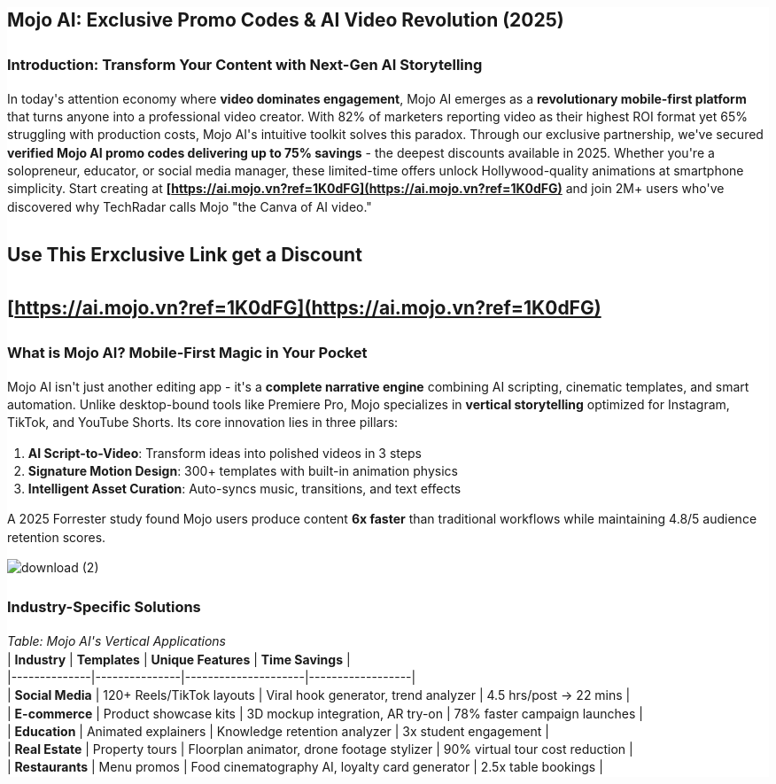 ##  Mojo AI: Exclusive Promo Codes & AI Video Revolution (2025)  

### Introduction: Transform Your Content with Next-Gen AI Storytelling  
In today's attention economy where **video dominates engagement**, Mojo AI emerges as a **revolutionary mobile-first platform** that turns anyone into a professional video creator. With 82% of marketers reporting video as their highest ROI format yet 65% struggling with production costs, Mojo AI's intuitive toolkit solves this paradox. Through our exclusive partnership, we've secured **verified Mojo AI promo codes delivering up to 75% savings** - the deepest discounts available in 2025. Whether you're a solopreneur, educator, or social media manager, these limited-time offers unlock Hollywood-quality animations at smartphone simplicity. Start creating at **[https://ai.mojo.vn?ref=1K0dFG](https://ai.mojo.vn?ref=1K0dFG)** and join 2M+ users who've discovered why TechRadar calls Mojo "the Canva of AI video."

## Use This Erxclusive Link get a Discount 

## [https://ai.mojo.vn?ref=1K0dFG](https://ai.mojo.vn?ref=1K0dFG)




### What is Mojo AI? Mobile-First Magic in Your Pocket  
Mojo AI isn't just another editing app - it's a **complete narrative engine** combining AI scripting, cinematic templates, and smart automation. Unlike desktop-bound tools like Premiere Pro, Mojo specializes in **vertical storytelling** optimized for Instagram, TikTok, and YouTube Shorts. Its core innovation lies in three pillars:  

1. **AI Script-to-Video**: Transform ideas into polished videos in 3 steps  
2. **Signature Motion Design**: 300+ templates with built-in animation physics  
3. **Intelligent Asset Curation**: Auto-syncs music, transitions, and text effects  

A 2025 Forrester study found Mojo users produce content **6x faster** than traditional workflows while maintaining 4.8/5 audience retention scores.  

![download (2)](https://github.com/user-attachments/assets/f1ee1e27-aab1-44df-9fb2-93bc3ecf7236)



### Industry-Specific Solutions  
*Table: Mojo AI's Vertical Applications*  
| **Industry** | **Templates** | **Unique Features** | **Time Savings** |  
|--------------|---------------|---------------------|------------------|  
| **Social Media** | 120+ Reels/TikTok layouts | Viral hook generator, trend analyzer | 4.5 hrs/post → 22 mins |  
| **E-commerce** | Product showcase kits | 3D mockup integration, AR try-on | 78% faster campaign launches |  
| **Education** | Animated explainers | Knowledge retention analyzer | 3x student engagement |  
| **Real Estate** | Property tours | Floorplan animator, drone footage stylizer | 90% virtual tour cost reduction |  
| **Restaurants** | Menu promos | Food cinematography AI, loyalty card generator | 2.5x table bookings |  
